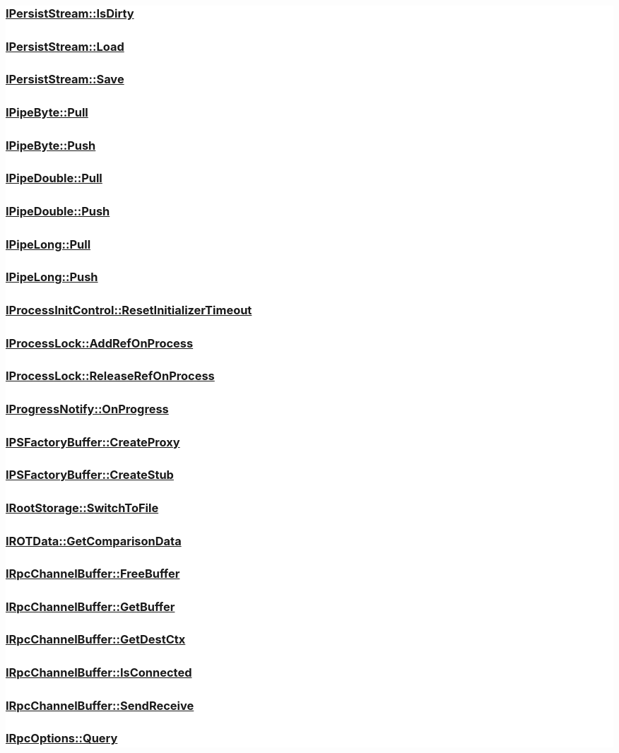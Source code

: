 ### [IPersistStream::IsDirty](../objidl/nf-objidl-ipersiststream-isdirty.md)
### [IPersistStream::Load](../objidl/nf-objidl-ipersiststream-load.md)
### [IPersistStream::Save](../objidl/nf-objidl-ipersiststream-save.md)
### [IPipeByte::Pull](../objidl/nf-objidl-ipipebyte-pull.md)
### [IPipeByte::Push](../objidl/nf-objidl-ipipebyte-push.md)
### [IPipeDouble::Pull](../objidl/nf-objidl-ipipedouble-pull.md)
### [IPipeDouble::Push](../objidl/nf-objidl-ipipedouble-push.md)
### [IPipeLong::Pull](../objidl/nf-objidl-ipipelong-pull.md)
### [IPipeLong::Push](../objidl/nf-objidl-ipipelong-push.md)
### [IProcessInitControl::ResetInitializerTimeout](../objidl/nf-objidl-iprocessinitcontrol-resetinitializertimeout.md)
### [IProcessLock::AddRefOnProcess](../objidl/nf-objidl-iprocesslock-addrefonprocess.md)
### [IProcessLock::ReleaseRefOnProcess](../objidl/nf-objidl-iprocesslock-releaserefonprocess.md)
### [IProgressNotify::OnProgress](../objidl/nf-objidl-iprogressnotify-onprogress.md)
### [IPSFactoryBuffer::CreateProxy](../objidl/nf-objidl-ipsfactorybuffer-createproxy.md)
### [IPSFactoryBuffer::CreateStub](../objidl/nf-objidl-ipsfactorybuffer-createstub.md)
### [IRootStorage::SwitchToFile](../objidl/nf-objidl-irootstorage-switchtofile.md)
### [IROTData::GetComparisonData](../objidl/nf-objidl-irotdata-getcomparisondata.md)
### [IRpcChannelBuffer::FreeBuffer](../objidl/nf-objidl-irpcchannelbuffer-freebuffer.md)
### [IRpcChannelBuffer::GetBuffer](../objidl/nf-objidl-irpcchannelbuffer-getbuffer.md)
### [IRpcChannelBuffer::GetDestCtx](../objidl/nf-objidl-irpcchannelbuffer-getdestctx.md)
### [IRpcChannelBuffer::IsConnected](../objidl/nf-objidl-irpcchannelbuffer-isconnected.md)
### [IRpcChannelBuffer::SendReceive](../objidl/nf-objidl-irpcchannelbuffer-sendreceive.md)
### [IRpcOptions::Query](../objidl/nf-objidl-irpcoptions-query.md)